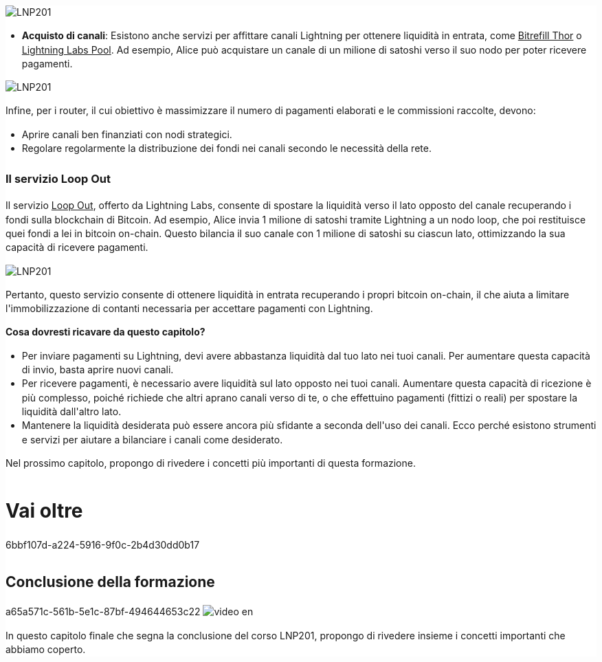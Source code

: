![LNP201](assets/en/73.webp)

- **Acquisto di canali**: Esistono anche servizi per affittare canali Lightning per ottenere liquidità in entrata, come [Bitrefill Thor](https://www.bitrefill.com/thor-lightning-network-channels/) o [Lightning Labs Pool](https://lightning.engineering/pool/). Ad esempio, Alice può acquistare un canale di un milione di satoshi verso il suo nodo per poter ricevere pagamenti.

![LNP201](assets/en/74.webp)

Infine, per i router, il cui obiettivo è massimizzare il numero di pagamenti elaborati e le commissioni raccolte, devono:

- Aprire canali ben finanziati con nodi strategici.
- Regolare regolarmente la distribuzione dei fondi nei canali secondo le necessità della rete.

### Il servizio Loop Out

Il servizio [Loop Out](https://lightning.engineering/loop/), offerto da Lightning Labs, consente di spostare la liquidità verso il lato opposto del canale recuperando i fondi sulla blockchain di Bitcoin. Ad esempio, Alice invia 1 milione di satoshi tramite Lightning a un nodo loop, che poi restituisce quei fondi a lei in bitcoin on-chain. Questo bilancia il suo canale con 1 milione di satoshi su ciascun lato, ottimizzando la sua capacità di ricevere pagamenti.

![LNP201](assets/en/75.webp)

Pertanto, questo servizio consente di ottenere liquidità in entrata recuperando i propri bitcoin on-chain, il che aiuta a limitare l'immobilizzazione di contanti necessaria per accettare pagamenti con Lightning.

**Cosa dovresti ricavare da questo capitolo?**

- Per inviare pagamenti su Lightning, devi avere abbastanza liquidità dal tuo lato nei tuoi canali. Per aumentare questa capacità di invio, basta aprire nuovi canali.
- Per ricevere pagamenti, è necessario avere liquidità sul lato opposto nei tuoi canali. Aumentare questa capacità di ricezione è più complesso, poiché richiede che altri aprano canali verso di te, o che effettuino pagamenti (fittizi o reali) per spostare la liquidità dall'altro lato.
- Mantenere la liquidità desiderata può essere ancora più sfidante a seconda dell'uso dei canali. Ecco perché esistono strumenti e servizi per aiutare a bilanciare i canali come desiderato.

Nel prossimo capitolo, propongo di rivedere i concetti più importanti di questa formazione.

# Vai oltre

<partId>6bbf107d-a224-5916-9f0c-2b4d30dd0b17</partId>

## Conclusione della formazione

<chapterId>a65a571c-561b-5e1c-87bf-494644653c22</chapterId>
![video en](https://youtu.be/coaskEGRjiU)

In questo capitolo finale che segna la conclusione del corso LNP201, propongo di rivedere insieme i concetti importanti che abbiamo coperto.
